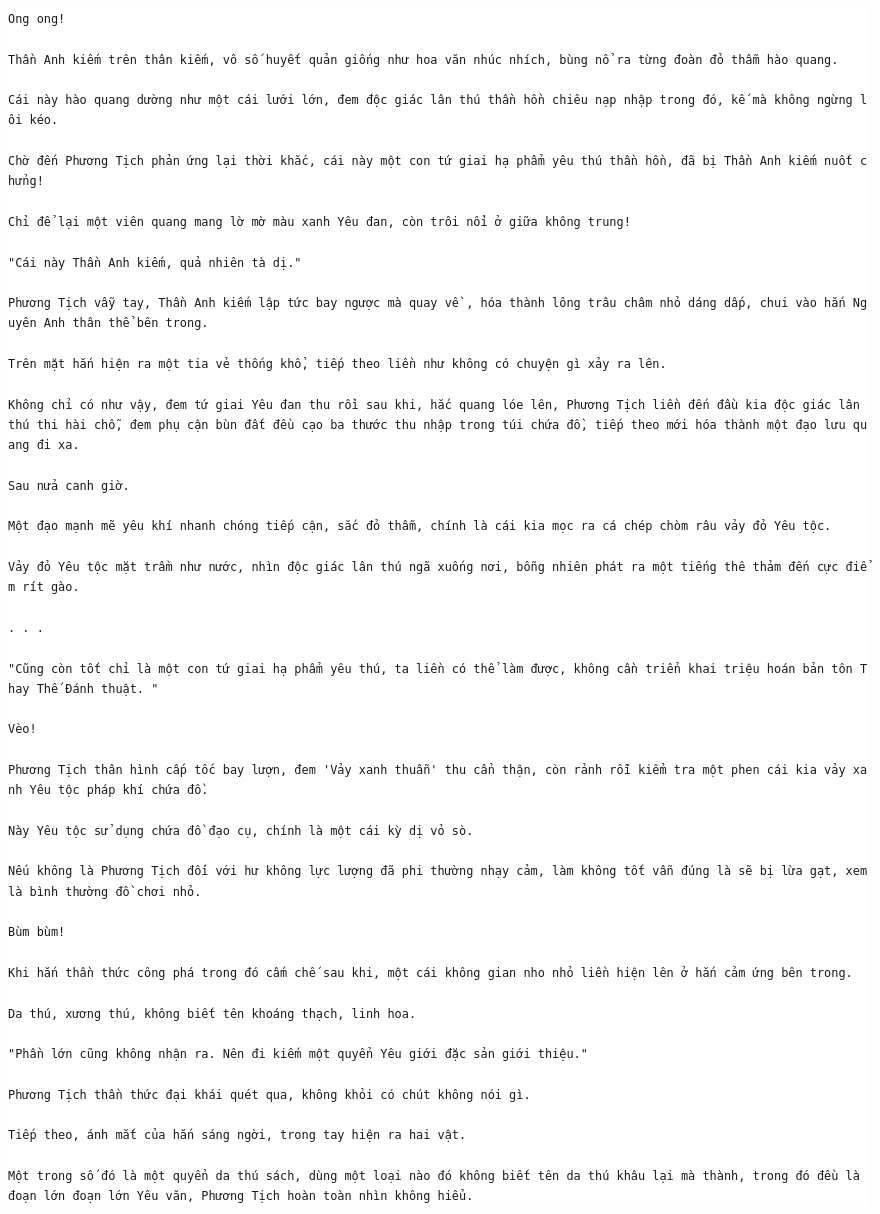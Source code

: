 	Ong ong!

	Thần Anh kiếm trên thân kiếm, vô số huyết quản giống như hoa văn nhúc nhích, bùng nổ ra từng đoàn đỏ thẫm hào quang.

	Cái này hào quang dường như một cái lưới lớn, đem độc giác lân thú thần hồn chiêu nạp nhập trong đó, kế mà không ngừng lôi kéo.

	Chờ đến Phương Tịch phản ứng lại thời khắc, cái này một con tứ giai hạ phẩm yêu thú thần hồn, đã bị Thần Anh kiếm nuốt chửng!

	Chỉ để lại một viên quang mang lờ mờ màu xanh Yêu đan, còn trôi nổi ở giữa không trung!

	"Cái này Thần Anh kiếm, quả nhiên tà dị."

	Phương Tịch vẫy tay, Thần Anh kiếm lập tức bay ngược mà quay về , hóa thành lông trâu châm nhỏ dáng dấp, chui vào hắn Nguyên Anh thân thể bên trong.

	Trên mặt hắn hiện ra một tia vẻ thống khổ, tiếp theo liền như không có chuyện gì xảy ra lên.

	Không chỉ có như vậy, đem tứ giai Yêu đan thu rồi sau khi, hắc quang lóe lên, Phương Tịch liền đến đầu kia độc giác lân thú thi hài chỗ, đem phụ cận bùn đất đều cạo ba thước thu nhập trong túi chứa đồ, tiếp theo mới hóa thành một đạo lưu quang đi xa.

	Sau nửa canh giờ.

	Một đạo mạnh mẽ yêu khí nhanh chóng tiếp cận, sắc đỏ thẫm, chính là cái kia mọc ra cá chép chòm râu vảy đỏ Yêu tộc.

	Vảy đỏ Yêu tộc mặt trầm như nước, nhìn độc giác lân thú ngã xuống nơi, bỗng nhiên phát ra một tiếng thê thảm đến cực điểm rít gào.

	. . .

	"Cũng còn tốt chỉ là một con tứ giai hạ phẩm yêu thú, ta liền có thể làm được, không cần triển khai triệu hoán bản tôn Thay Thế Đánh thuật. "

	Vèo!

	Phương Tịch thân hình cấp tốc bay lượn, đem 'Vảy xanh thuẫn' thu cẩn thận, còn rảnh rỗi kiểm tra một phen cái kia vảy xanh Yêu tộc pháp khí chứa đồ.

	Này Yêu tộc sử dụng chứa đồ đạo cụ, chính là một cái kỳ dị vỏ sò.

	Nếu không là Phương Tịch đối với hư không lực lượng đã phi thường nhạy cảm, làm không tốt vẫn đúng là sẽ bị lừa gạt, xem là bình thường đồ chơi nhỏ.

	Bùm bùm!

	Khi hắn thần thức công phá trong đó cấm chế sau khi, một cái không gian nho nhỏ liền hiện lên ở hắn cảm ứng bên trong.

	Da thú, xương thú, không biết tên khoáng thạch, linh hoa.

	"Phần lớn cũng không nhận ra. Nên đi kiếm một quyển Yêu giới đặc sản giới thiệu."

	Phương Tịch thần thức đại khái quét qua, không khỏi có chút không nói gì.

	Tiếp theo, ánh mắt của hắn sáng ngời, trong tay hiện ra hai vật.

	Một trong số đó là một quyển da thú sách, dùng một loại nào đó không biết tên da thú khâu lại mà thành, trong đó đều là đoạn lớn đoạn lớn Yêu văn, Phương Tịch hoàn toàn nhìn không hiểu.
